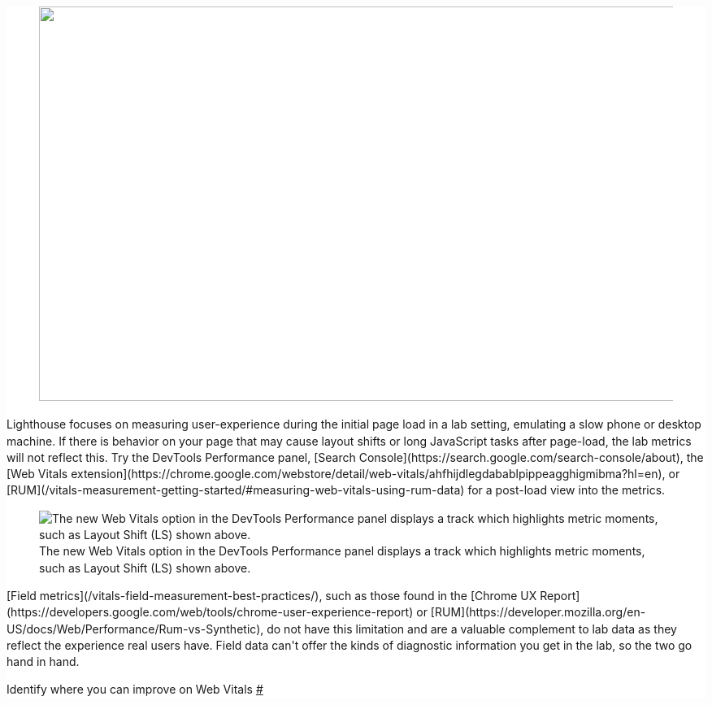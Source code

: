 <figure><img src="https://web-dev.imgix.net/image/1L2RBhCLSnXjCnSlevaDjy3vba73/VkLhdNb3fxtfttFZ1S6E.png?auto=format" sizes="(min-width: 800px) 800px, calc(100vw - 48px)" srcset="https://web-dev.imgix.net/image/1L2RBhCLSnXjCnSlevaDjy3vba73/VkLhdNb3fxtfttFZ1S6E.png?auto=format&amp;w=200 200w, https://web-dev.imgix.net/image/1L2RBhCLSnXjCnSlevaDjy3vba73/VkLhdNb3fxtfttFZ1S6E.png?auto=format&amp;w=228 228w, https://web-dev.imgix.net/image/1L2RBhCLSnXjCnSlevaDjy3vba73/VkLhdNb3fxtfttFZ1S6E.png?auto=format&amp;w=260 260w, https://web-dev.imgix.net/image/1L2RBhCLSnXjCnSlevaDjy3vba73/VkLhdNb3fxtfttFZ1S6E.png?auto=format&amp;w=296 296w, https://web-dev.imgix.net/image/1L2RBhCLSnXjCnSlevaDjy3vba73/VkLhdNb3fxtfttFZ1S6E.png?auto=format&amp;w=338 338w, https://web-dev.imgix.net/image/1L2RBhCLSnXjCnSlevaDjy3vba73/VkLhdNb3fxtfttFZ1S6E.png?auto=format&amp;w=385 385w, https://web-dev.imgix.net/image/1L2RBhCLSnXjCnSlevaDjy3vba73/VkLhdNb3fxtfttFZ1S6E.png?auto=format&amp;w=439 439w, https://web-dev.imgix.net/image/1L2RBhCLSnXjCnSlevaDjy3vba73/VkLhdNb3fxtfttFZ1S6E.png?auto=format&amp;w=500 500w, https://web-dev.imgix.net/image/1L2RBhCLSnXjCnSlevaDjy3vba73/VkLhdNb3fxtfttFZ1S6E.png?auto=format&amp;w=571 571w, https://web-dev.imgix.net/image/1L2RBhCLSnXjCnSlevaDjy3vba73/VkLhdNb3fxtfttFZ1S6E.png?auto=format&amp;w=650 650w, https://web-dev.imgix.net/image/1L2RBhCLSnXjCnSlevaDjy3vba73/VkLhdNb3fxtfttFZ1S6E.png?auto=format&amp;w=741 741w, https://web-dev.imgix.net/image/1L2RBhCLSnXjCnSlevaDjy3vba73/VkLhdNb3fxtfttFZ1S6E.png?auto=format&amp;w=845 845w, https://web-dev.imgix.net/image/1L2RBhCLSnXjCnSlevaDjy3vba73/VkLhdNb3fxtfttFZ1S6E.png?auto=format&amp;w=964 964w, https://web-dev.imgix.net/image/1L2RBhCLSnXjCnSlevaDjy3vba73/VkLhdNb3fxtfttFZ1S6E.png?auto=format&amp;w=1098 1098w, https://web-dev.imgix.net/image/1L2RBhCLSnXjCnSlevaDjy3vba73/VkLhdNb3fxtfttFZ1S6E.png?auto=format&amp;w=1252 1252w, https://web-dev.imgix.net/image/1L2RBhCLSnXjCnSlevaDjy3vba73/VkLhdNb3fxtfttFZ1S6E.png?auto=format&amp;w=1428 1428w, https://web-dev.imgix.net/image/1L2RBhCLSnXjCnSlevaDjy3vba73/VkLhdNb3fxtfttFZ1S6E.png?auto=format&amp;w=1600 1600w" width="800" height="485" /></figure>Lighthouse focuses on measuring user-experience during the initial page load in a lab setting, emulating a slow phone or desktop machine. If there is behavior on your page that may cause layout shifts or long JavaScript tasks after page-load, the lab metrics will not reflect this. Try the DevTools Performance panel, [Search Console](https://search.google.com/search-console/about), the [Web Vitals extension](https://chrome.google.com/webstore/detail/web-vitals/ahfhijdlegdabablpippeagghigmibma?hl=en), or [RUM](/vitals-measurement-getting-started/#measuring-web-vitals-using-rum-data) for a post-load view into the metrics.

<figure><img src="https://web-dev.imgix.net/image/1L2RBhCLSnXjCnSlevaDjy3vba73/PLMoiQpi12jT7BJUvlOJ.png?auto=format" alt="The new Web Vitals option in the DevTools Performance panel displays a track which highlights metric moments, such as Layout Shift (LS) shown above." sizes="(min-width: 800px) 800px, calc(100vw - 48px)" srcset="https://web-dev.imgix.net/image/1L2RBhCLSnXjCnSlevaDjy3vba73/PLMoiQpi12jT7BJUvlOJ.png?auto=format&amp;w=200 200w, https://web-dev.imgix.net/image/1L2RBhCLSnXjCnSlevaDjy3vba73/PLMoiQpi12jT7BJUvlOJ.png?auto=format&amp;w=228 228w, https://web-dev.imgix.net/image/1L2RBhCLSnXjCnSlevaDjy3vba73/PLMoiQpi12jT7BJUvlOJ.png?auto=format&amp;w=260 260w, https://web-dev.imgix.net/image/1L2RBhCLSnXjCnSlevaDjy3vba73/PLMoiQpi12jT7BJUvlOJ.png?auto=format&amp;w=296 296w, https://web-dev.imgix.net/image/1L2RBhCLSnXjCnSlevaDjy3vba73/PLMoiQpi12jT7BJUvlOJ.png?auto=format&amp;w=338 338w, https://web-dev.imgix.net/image/1L2RBhCLSnXjCnSlevaDjy3vba73/PLMoiQpi12jT7BJUvlOJ.png?auto=format&amp;w=385 385w, https://web-dev.imgix.net/image/1L2RBhCLSnXjCnSlevaDjy3vba73/PLMoiQpi12jT7BJUvlOJ.png?auto=format&amp;w=439 439w, https://web-dev.imgix.net/image/1L2RBhCLSnXjCnSlevaDjy3vba73/PLMoiQpi12jT7BJUvlOJ.png?auto=format&amp;w=500 500w, https://web-dev.imgix.net/image/1L2RBhCLSnXjCnSlevaDjy3vba73/PLMoiQpi12jT7BJUvlOJ.png?auto=format&amp;w=571 571w, https://web-dev.imgix.net/image/1L2RBhCLSnXjCnSlevaDjy3vba73/PLMoiQpi12jT7BJUvlOJ.png?auto=format&amp;w=650 650w, https://web-dev.imgix.net/image/1L2RBhCLSnXjCnSlevaDjy3vba73/PLMoiQpi12jT7BJUvlOJ.png?auto=format&amp;w=741 741w, https://web-dev.imgix.net/image/1L2RBhCLSnXjCnSlevaDjy3vba73/PLMoiQpi12jT7BJUvlOJ.png?auto=format&amp;w=845 845w, https://web-dev.imgix.net/image/1L2RBhCLSnXjCnSlevaDjy3vba73/PLMoiQpi12jT7BJUvlOJ.png?auto=format&amp;w=964 964w, https://web-dev.imgix.net/image/1L2RBhCLSnXjCnSlevaDjy3vba73/PLMoiQpi12jT7BJUvlOJ.png?auto=format&amp;w=1098 1098w, https://web-dev.imgix.net/image/1L2RBhCLSnXjCnSlevaDjy3vba73/PLMoiQpi12jT7BJUvlOJ.png?auto=format&amp;w=1252 1252w, https://web-dev.imgix.net/image/1L2RBhCLSnXjCnSlevaDjy3vba73/PLMoiQpi12jT7BJUvlOJ.png?auto=format&amp;w=1428 1428w, https://web-dev.imgix.net/image/1L2RBhCLSnXjCnSlevaDjy3vba73/PLMoiQpi12jT7BJUvlOJ.png?auto=format&amp;w=1600 1600w" width="800" height="476" /><figcaption>The new Web Vitals option in the DevTools Performance panel displays a track which highlights metric moments, such as Layout Shift (LS) shown above.</figcaption></figure>[Field metrics](/vitals-field-measurement-best-practices/), such as those found in the [Chrome UX Report](https://developers.google.com/web/tools/chrome-user-experience-report) or [RUM](https://developer.mozilla.org/en-US/docs/Web/Performance/Rum-vs-Synthetic), do not have this limitation and are a valuable complement to lab data as they reflect the experience real users have. Field data can't offer the kinds of diagnostic information you get in the lab, so the two go hand in hand.

Identify where you can improve on Web Vitals <a href="#identify-where-you-can-improve-on-web-vitals" class="w-headline-link">#</a>